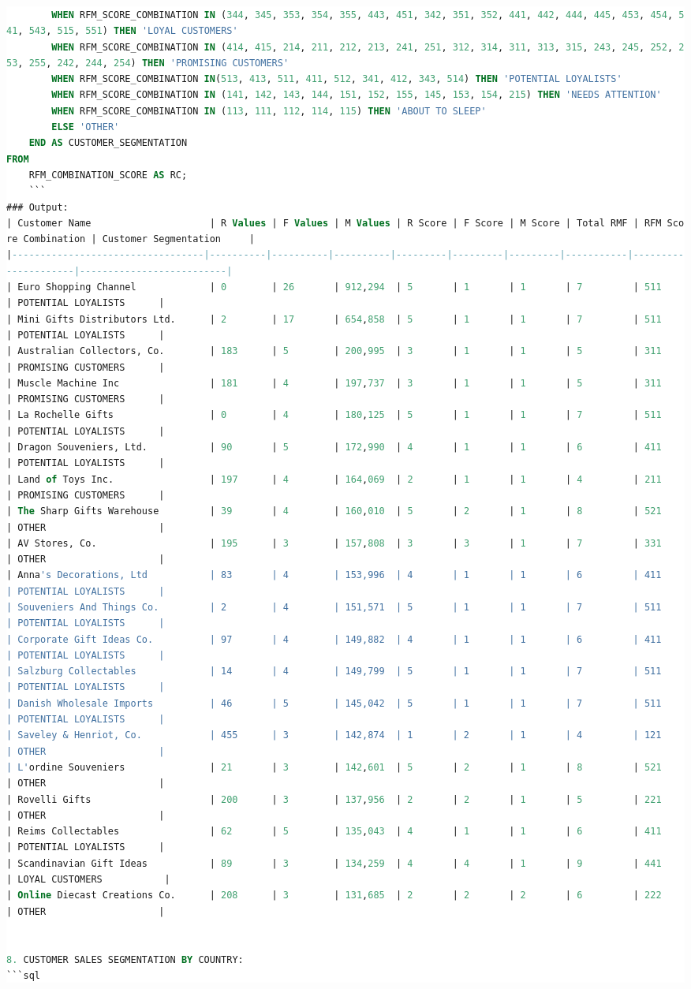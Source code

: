 ```sql
        WHEN RFM_SCORE_COMBINATION IN (344, 345, 353, 354, 355, 443, 451, 342, 351, 352, 441, 442, 444, 445, 453, 454, 541, 543, 515, 551) THEN 'LOYAL CUSTOMERS'
        WHEN RFM_SCORE_COMBINATION IN (414, 415, 214, 211, 212, 213, 241, 251, 312, 314, 311, 313, 315, 243, 245, 252, 253, 255, 242, 244, 254) THEN 'PROMISING CUSTOMERS'
        WHEN RFM_SCORE_COMBINATION IN(513, 413, 511, 411, 512, 341, 412, 343, 514) THEN 'POTENTIAL LOYALISTS'
        WHEN RFM_SCORE_COMBINATION IN (141, 142, 143, 144, 151, 152, 155, 145, 153, 154, 215) THEN 'NEEDS ATTENTION'
        WHEN RFM_SCORE_COMBINATION IN (113, 111, 112, 114, 115) THEN 'ABOUT TO SLEEP'
        ELSE 'OTHER'
    END AS CUSTOMER_SEGMENTATION
FROM 
    RFM_COMBINATION_SCORE AS RC;
    ```
### Output:
| Customer Name                     | R Values | F Values | M Values | R Score | F Score | M Score | Total RMF | RFM Score Combination | Customer Segmentation     |
|----------------------------------|----------|----------|----------|---------|---------|---------|-----------|---------------------|--------------------------|
| Euro Shopping Channel             | 0        | 26       | 912,294  | 5       | 1       | 1       | 7         | 511                 | POTENTIAL LOYALISTS      |
| Mini Gifts Distributors Ltd.      | 2        | 17       | 654,858  | 5       | 1       | 1       | 7         | 511                 | POTENTIAL LOYALISTS      |
| Australian Collectors, Co.        | 183      | 5        | 200,995  | 3       | 1       | 1       | 5         | 311                 | PROMISING CUSTOMERS      |
| Muscle Machine Inc                | 181      | 4        | 197,737  | 3       | 1       | 1       | 5         | 311                 | PROMISING CUSTOMERS      |
| La Rochelle Gifts                 | 0        | 4        | 180,125  | 5       | 1       | 1       | 7         | 511                 | POTENTIAL LOYALISTS      |
| Dragon Souveniers, Ltd.           | 90       | 5        | 172,990  | 4       | 1       | 1       | 6         | 411                 | POTENTIAL LOYALISTS      |
| Land of Toys Inc.                 | 197      | 4        | 164,069  | 2       | 1       | 1       | 4         | 211                 | PROMISING CUSTOMERS      |
| The Sharp Gifts Warehouse         | 39       | 4        | 160,010  | 5       | 2       | 1       | 8         | 521                 | OTHER                    |
| AV Stores, Co.                    | 195      | 3        | 157,808  | 3       | 3       | 1       | 7         | 331                 | OTHER                    |
| Anna's Decorations, Ltd           | 83       | 4        | 153,996  | 4       | 1       | 1       | 6         | 411                 | POTENTIAL LOYALISTS      |
| Souveniers And Things Co.         | 2        | 4        | 151,571  | 5       | 1       | 1       | 7         | 511                 | POTENTIAL LOYALISTS      |
| Corporate Gift Ideas Co.          | 97       | 4        | 149,882  | 4       | 1       | 1       | 6         | 411                 | POTENTIAL LOYALISTS      |
| Salzburg Collectables             | 14       | 4        | 149,799  | 5       | 1       | 1       | 7         | 511                 | POTENTIAL LOYALISTS      |
| Danish Wholesale Imports          | 46       | 5        | 145,042  | 5       | 1       | 1       | 7         | 511                 | POTENTIAL LOYALISTS      |
| Saveley & Henriot, Co.            | 455      | 3        | 142,874  | 1       | 2       | 1       | 4         | 121                 | OTHER                    |
| L'ordine Souveniers               | 21       | 3        | 142,601  | 5       | 2       | 1       | 8         | 521                 | OTHER                    |
| Rovelli Gifts                     | 200      | 3        | 137,956  | 2       | 2       | 1       | 5         | 221                 | OTHER                    |
| Reims Collectables                | 62       | 5        | 135,043  | 4       | 1       | 1       | 6         | 411                 | POTENTIAL LOYALISTS      |
| Scandinavian Gift Ideas           | 89       | 3        | 134,259  | 4       | 4       | 1       | 9         | 441                 | LOYAL CUSTOMERS           |
| Online Diecast Creations Co.      | 208      | 3        | 131,685  | 2       | 2       | 2       | 6         | 222                 | OTHER                    |


8. CUSTOMER SALES SEGMENTATION BY COUNTRY:
```sql
```